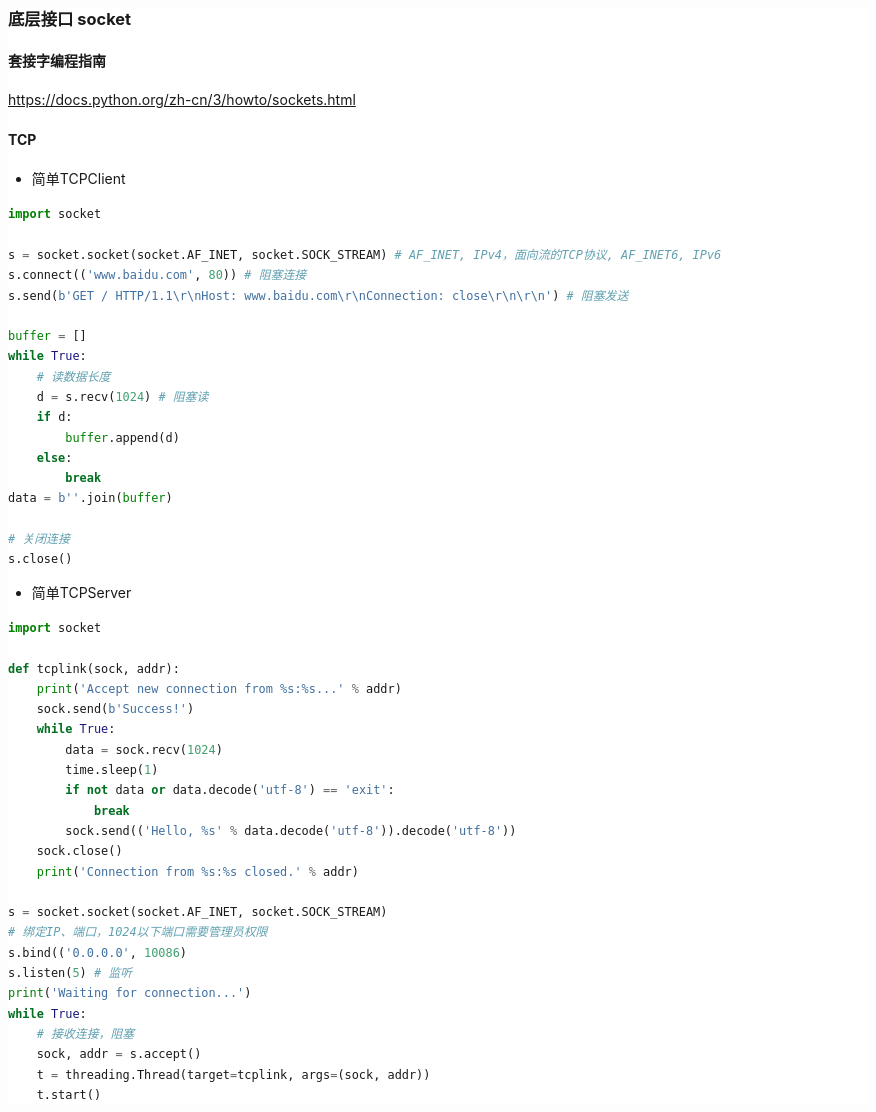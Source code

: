 

### 底层接口 socket



#### 套接字编程指南

<https://docs.python.org/zh-cn/3/howto/sockets.html>



#### TCP

* 简单TCPClient


```python
import socket

s = socket.socket(socket.AF_INET, socket.SOCK_STREAM) # AF_INET, IPv4，面向流的TCP协议, AF_INET6, IPv6
s.connect(('www.baidu.com', 80)) # 阻塞连接
s.send(b'GET / HTTP/1.1\r\nHost: www.baidu.com\r\nConnection: close\r\n\r\n') # 阻塞发送

buffer = []
while True:
    # 读数据长度
    d = s.recv(1024) # 阻塞读
    if d:
        buffer.append(d)
    else:
        break
data = b''.join(buffer)

# 关闭连接
s.close()
```

* 简单TCPServer


```python
import socket

def tcplink(sock, addr):
    print('Accept new connection from %s:%s...' % addr)
    sock.send(b'Success!')
    while True:
        data = sock.recv(1024)
        time.sleep(1)
        if not data or data.decode('utf-8') == 'exit':
            break
        sock.send(('Hello, %s' % data.decode('utf-8')).decode('utf-8'))
    sock.close()
    print('Connection from %s:%s closed.' % addr)

s = socket.socket(socket.AF_INET, socket.SOCK_STREAM)
# 绑定IP、端口，1024以下端口需要管理员权限
s.bind(('0.0.0.0', 10086)
s.listen(5) # 监听
print('Waiting for connection...')
while True:
    # 接收连接，阻塞
    sock, addr = s.accept()
    t = threading.Thread(target=tcplink, args=(sock, addr))
    t.start()
```
